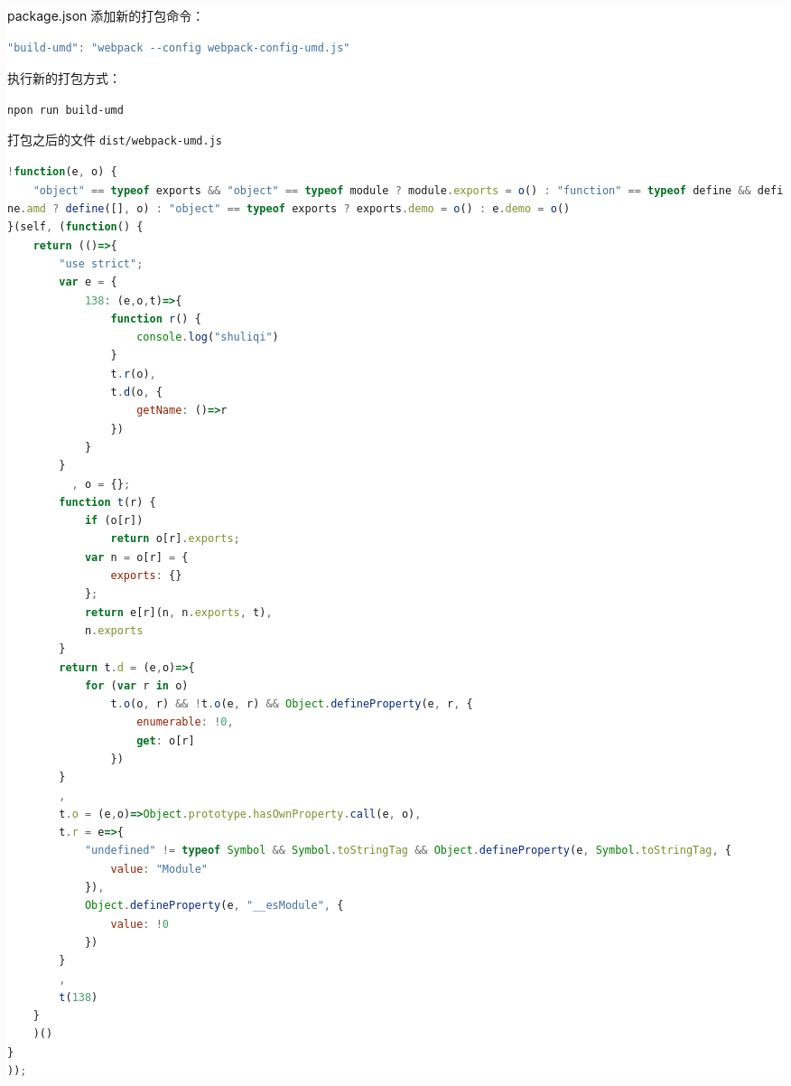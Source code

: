 package.json 添加新的打包命令：

```javascript
"build-umd": "webpack --config webpack-config-umd.js"
```

执行新的打包方式：

```
npon run build-umd
```

打包之后的文件 `dist/webpack-umd.js`

```javascript
!function(e, o) {
    "object" == typeof exports && "object" == typeof module ? module.exports = o() : "function" == typeof define && define.amd ? define([], o) : "object" == typeof exports ? exports.demo = o() : e.demo = o()
}(self, (function() {
    return (()=>{
        "use strict";
        var e = {
            138: (e,o,t)=>{
                function r() {
                    console.log("shuliqi")
                }
                t.r(o),
                t.d(o, {
                    getName: ()=>r
                })
            }
        }
          , o = {};
        function t(r) {
            if (o[r])
                return o[r].exports;
            var n = o[r] = {
                exports: {}
            };
            return e[r](n, n.exports, t),
            n.exports
        }
        return t.d = (e,o)=>{
            for (var r in o)
                t.o(o, r) && !t.o(e, r) && Object.defineProperty(e, r, {
                    enumerable: !0,
                    get: o[r]
                })
        }
        ,
        t.o = (e,o)=>Object.prototype.hasOwnProperty.call(e, o),
        t.r = e=>{
            "undefined" != typeof Symbol && Symbol.toStringTag && Object.defineProperty(e, Symbol.toStringTag, {
                value: "Module"
            }),
            Object.defineProperty(e, "__esModule", {
                value: !0
            })
        }
        ,
        t(138)
    }
    )()
}
));
```